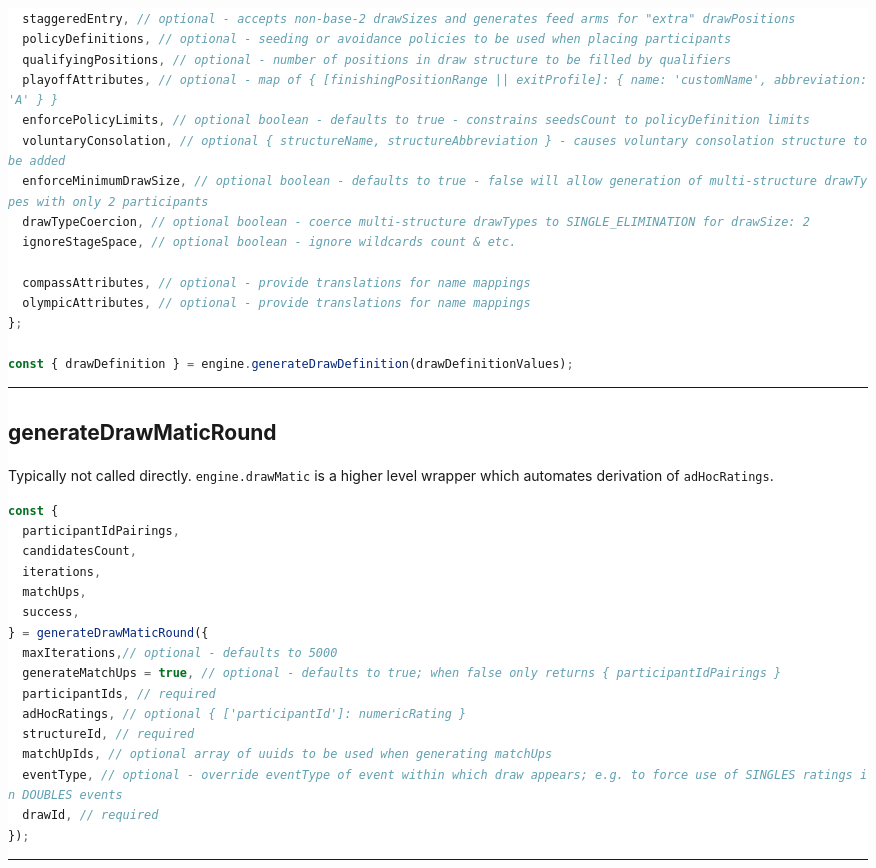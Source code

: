```js
  staggeredEntry, // optional - accepts non-base-2 drawSizes and generates feed arms for "extra" drawPositions
  policyDefinitions, // optional - seeding or avoidance policies to be used when placing participants
  qualifyingPositions, // optional - number of positions in draw structure to be filled by qualifiers
  playoffAttributes, // optional - map of { [finishingPositionRange || exitProfile]: { name: 'customName', abbreviation: 'A' } }
  enforcePolicyLimits, // optional boolean - defaults to true - constrains seedsCount to policyDefinition limits
  voluntaryConsolation, // optional { structureName, structureAbbreviation } - causes voluntary consolation structure to be added
  enforceMinimumDrawSize, // optional boolean - defaults to true - false will allow generation of multi-structure drawTypes with only 2 participants
  drawTypeCoercion, // optional boolean - coerce multi-structure drawTypes to SINGLE_ELIMINATION for drawSize: 2
  ignoreStageSpace, // optional boolean - ignore wildcards count & etc.

  compassAttributes, // optional - provide translations for name mappings
  olympicAttributes, // optional - provide translations for name mappings
};

const { drawDefinition } = engine.generateDrawDefinition(drawDefinitionValues);
```

---

## generateDrawMaticRound

Typically not called directly. `engine.drawMatic` is a higher level wrapper which automates derivation of `adHocRatings`.

```js
const {
  participantIdPairings,
  candidatesCount,
  iterations,
  matchUps,
  success,
} = generateDrawMaticRound({
  maxIterations,// optional - defaults to 5000
  generateMatchUps = true, // optional - defaults to true; when false only returns { participantIdPairings }
  participantIds, // required
  adHocRatings, // optional { ['participantId']: numericRating }
  structureId, // required
  matchUpIds, // optional array of uuids to be used when generating matchUps
  eventType, // optional - override eventType of event within which draw appears; e.g. to force use of SINGLES ratings in DOUBLES events
  drawId, // required
});
```

---